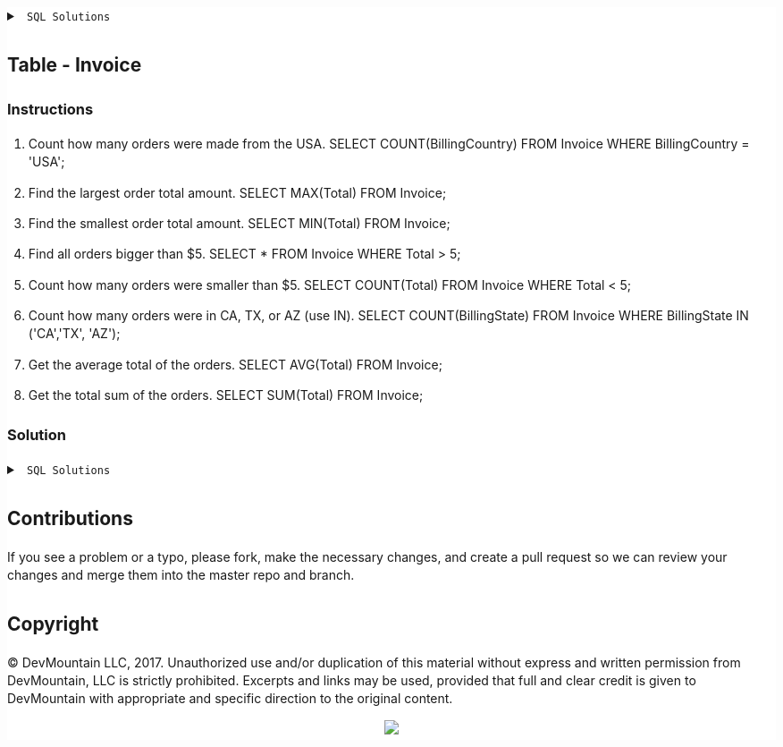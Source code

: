 <details><summary> <code> SQL Solutions </code> </summary></details>

## Table - Invoice 

### Instructions

1. Count how many orders were made from the USA.
SELECT COUNT(BillingCountry)
FROM Invoice
WHERE BillingCountry = 'USA';

2. Find the largest order total amount.
SELECT MAX(Total)
FROM Invoice;

3. Find the smallest order total amount.
SELECT MIN(Total)
FROM Invoice;

4. Find all orders bigger than $5.
SELECT *
FROM Invoice
WHERE Total > 5;

5. Count how many orders were smaller than $5.
SELECT COUNT(Total)
FROM Invoice
WHERE Total < 5;

6. Count how many orders were in CA, TX, or AZ (use IN).
SELECT COUNT(BillingState)
FROM Invoice
WHERE BillingState IN ('CA','TX', 'AZ');

7. Get the average total of the orders.
SELECT AVG(Total)
FROM Invoice;

8. Get the total sum of the orders.
SELECT SUM(Total)
FROM Invoice;

### Solution

<details><summary> <code> SQL Solutions </code> </summary></details>

## Contributions

If you see a problem or a typo, please fork, make the necessary changes, and create a pull request so we can review your changes and merge them into the master repo and branch.

## Copyright

© DevMountain LLC, 2017. Unauthorized use and/or duplication of this material without express and written permission from DevMountain, LLC is strictly prohibited. Excerpts and links may be used, provided that full and clear credit is given to DevMountain with appropriate and specific direction to the original content.

<p align="center">
<img src="https://devmounta.in/img/logowhiteblue.png" width="250">
</p>

